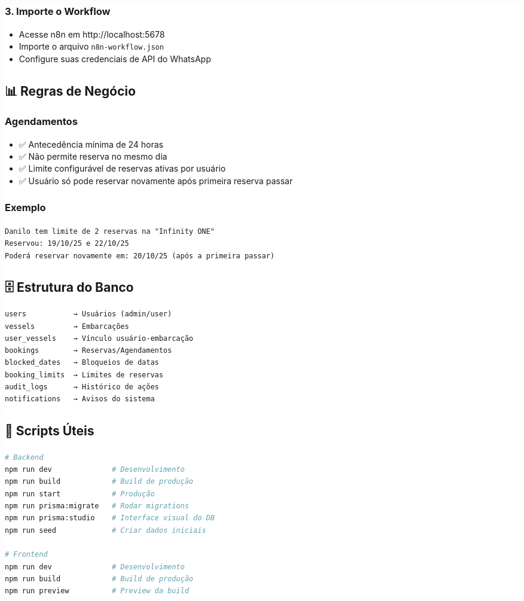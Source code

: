 ### 3. Importe o Workflow
- Acesse n8n em http://localhost:5678
- Importe o arquivo `n8n-workflow.json`
- Configure suas credenciais de API do WhatsApp

## 📊 Regras de Negócio

### Agendamentos
- ✅ Antecedência mínima de 24 horas
- ✅ Não permite reserva no mesmo dia
- ✅ Limite configurável de reservas ativas por usuário
- ✅ Usuário só pode reservar novamente após primeira reserva passar

### Exemplo
```
Danilo tem limite de 2 reservas na "Infinity ONE"
Reservou: 19/10/25 e 22/10/25
Poderá reservar novamente em: 20/10/25 (após a primeira passar)
```

## 🗄 Estrutura do Banco

```
users           → Usuários (admin/user)
vessels         → Embarcações
user_vessels    → Vínculo usuário-embarcação
bookings        → Reservas/Agendamentos
blocked_dates   → Bloqueios de datas
booking_limits  → Limites de reservas
audit_logs      → Histórico de ações
notifications   → Avisos do sistema
```

## 🔧 Scripts Úteis

```bash
# Backend
npm run dev              # Desenvolvimento
npm run build            # Build de produção
npm run start            # Produção
npm run prisma:migrate   # Rodar migrations
npm run prisma:studio    # Interface visual do DB
npm run seed             # Criar dados iniciais

# Frontend
npm run dev              # Desenvolvimento
npm run build            # Build de produção
npm run preview          # Preview da build
```
